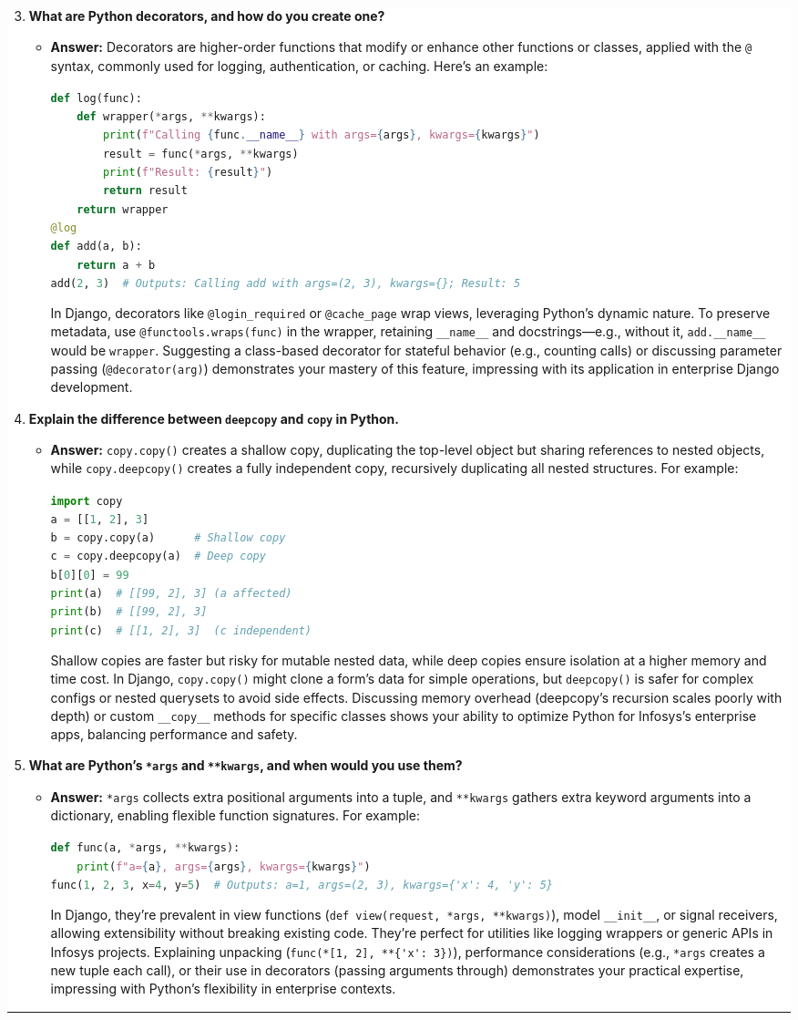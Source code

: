 3. **What are Python decorators, and how do you create one?**  
   - **Answer:** Decorators are higher-order functions that modify or enhance other functions or classes, applied with the `@` syntax, commonly used for logging, authentication, or caching. Here’s an example:  
     ```python
     def log(func):
         def wrapper(*args, **kwargs):
             print(f"Calling {func.__name__} with args={args}, kwargs={kwargs}")
             result = func(*args, **kwargs)
             print(f"Result: {result}")
             return result
         return wrapper
     @log
     def add(a, b):
         return a + b
     add(2, 3)  # Outputs: Calling add with args=(2, 3), kwargs={}; Result: 5
     ```  
     In Django, decorators like `@login_required` or `@cache_page` wrap views, leveraging Python’s dynamic nature. To preserve metadata, use `@functools.wraps(func)` in the wrapper, retaining `__name__` and docstrings—e.g., without it, `add.__name__` would be `wrapper`. Suggesting a class-based decorator for stateful behavior (e.g., counting calls) or discussing parameter passing (`@decorator(arg)`) demonstrates your mastery of this feature, impressing with its application in enterprise Django development.

4. **Explain the difference between `deepcopy` and `copy` in Python.**  
   - **Answer:** `copy.copy()` creates a shallow copy, duplicating the top-level object but sharing references to nested objects, while `copy.deepcopy()` creates a fully independent copy, recursively duplicating all nested structures. For example:  
     ```python
     import copy
     a = [[1, 2], 3]
     b = copy.copy(a)      # Shallow copy
     c = copy.deepcopy(a)  # Deep copy
     b[0][0] = 99
     print(a)  # [[99, 2], 3] (a affected)
     print(b)  # [[99, 2], 3]
     print(c)  # [[1, 2], 3]  (c independent)
     ```  
     Shallow copies are faster but risky for mutable nested data, while deep copies ensure isolation at a higher memory and time cost. In Django, `copy.copy()` might clone a form’s data for simple operations, but `deepcopy()` is safer for complex configs or nested querysets to avoid side effects. Discussing memory overhead (deepcopy’s recursion scales poorly with depth) or custom `__copy__` methods for specific classes shows your ability to optimize Python for Infosys’s enterprise apps, balancing performance and safety.

5. **What are Python’s `*args` and `**kwargs`, and when would you use them?**  
   - **Answer:** `*args` collects extra positional arguments into a tuple, and `**kwargs` gathers extra keyword arguments into a dictionary, enabling flexible function signatures. For example:  
     ```python
     def func(a, *args, **kwargs):
         print(f"a={a}, args={args}, kwargs={kwargs}")
     func(1, 2, 3, x=4, y=5)  # Outputs: a=1, args=(2, 3), kwargs={'x': 4, 'y': 5}
     ```  
     In Django, they’re prevalent in view functions (`def view(request, *args, **kwargs)`), model `__init__`, or signal receivers, allowing extensibility without breaking existing code. They’re perfect for utilities like logging wrappers or generic APIs in Infosys projects. Explaining unpacking (`func(*[1, 2], **{'x': 3})`), performance considerations (e.g., `*args` creates a new tuple each call), or their use in decorators (passing arguments through) demonstrates your practical expertise, impressing with Python’s flexibility in enterprise contexts.

---
